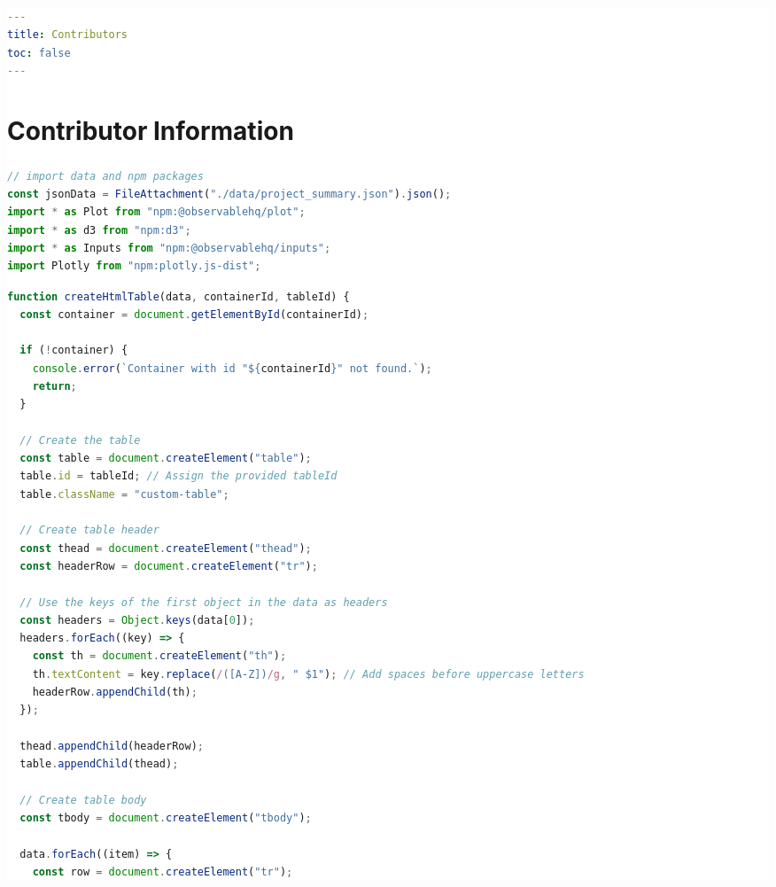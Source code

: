 ```yaml
---
title: Contributors
toc: false
---
```


<link href="https://cdnjs.cloudflare.com/ajax/libs/font-awesome/6.0.0/css/all.min.css" rel="stylesheet">
<script src="https://code.jquery.com/jquery-3.6.0.min.js"></script>
<link rel="stylesheet" href="https://cdn.datatables.net/1.13.6/css/jquery.dataTables.min.css">
<script src="https://cdn.datatables.net/1.13.6/js/jquery.dataTables.min.js"></script>
<link rel="stylesheet" href="https://cdn.datatables.net/buttons/2.4.1/css/buttons.dataTables.min.css">
<script src="https://cdn.datatables.net/buttons/2.4.1/js/dataTables.buttons.min.js"></script>
<script src="https://cdnjs.cloudflare.com/ajax/libs/jszip/3.1.3/jszip.min.js"></script>
<script src="https://cdn.datatables.net/buttons/2.4.1/js/buttons.html5.min.js"></script>
<link rel="stylesheet" href="style.css">

<div class="hero">
 <h1>Contributor Information</h1>
</div>

```js  import-packages
// import data and npm packages 
const jsonData = FileAttachment("./data/project_summary.json").json();
import * as Plot from "npm:@observablehq/plot";
import * as d3 from "npm:d3";
import * as Inputs from "npm:@observablehq/inputs";
import Plotly from "npm:plotly.js-dist";
```

```js functions
function createHtmlTable(data, containerId, tableId) {
  const container = document.getElementById(containerId);

  if (!container) {
    console.error(`Container with id "${containerId}" not found.`);
    return;
  }

  // Create the table
  const table = document.createElement("table");
  table.id = tableId; // Assign the provided tableId
  table.className = "custom-table";

  // Create table header
  const thead = document.createElement("thead");
  const headerRow = document.createElement("tr");

  // Use the keys of the first object in the data as headers
  const headers = Object.keys(data[0]);
  headers.forEach((key) => {
    const th = document.createElement("th");
    th.textContent = key.replace(/([A-Z])/g, " $1"); // Add spaces before uppercase letters
    headerRow.appendChild(th);
  });

  thead.appendChild(headerRow);
  table.appendChild(thead);

  // Create table body
  const tbody = document.createElement("tbody");

  data.forEach((item) => {
    const row = document.createElement("tr");
```
